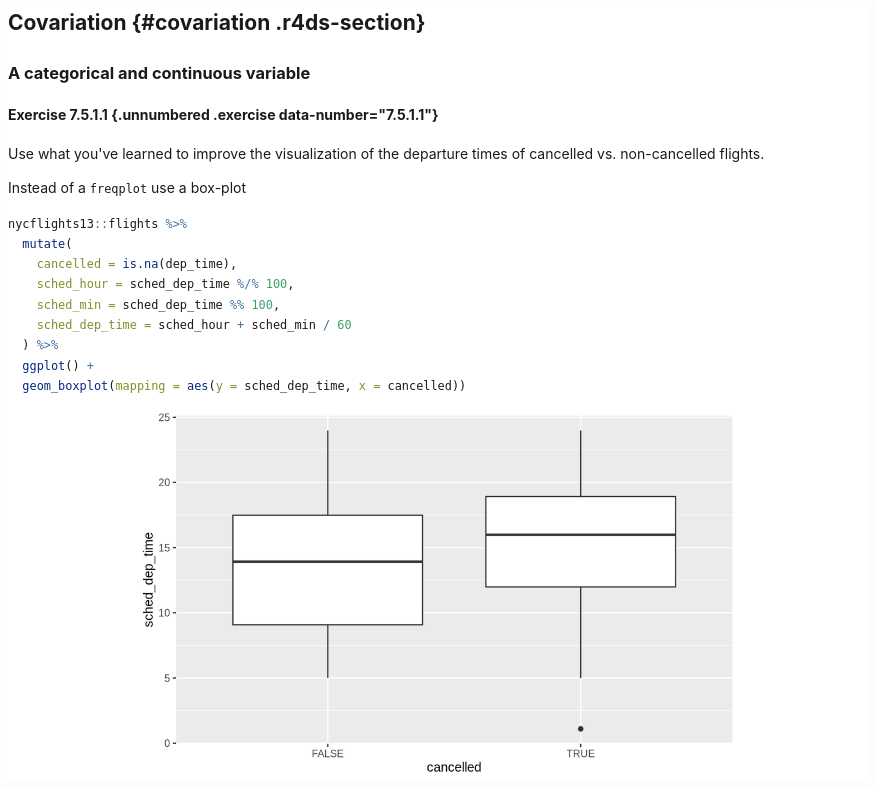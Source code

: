 </div>

## Covariation {#covariation .r4ds-section}

### A categorical and continuous variable

#### Exercise 7.5.1.1 {.unnumbered .exercise data-number="7.5.1.1"}

<div class="question">

Use what you've learned to improve the visualization of the departure times of cancelled vs. non-cancelled flights.

</div>

<div class="answer">

Instead of a `freqplot` use a box-plot

```r
nycflights13::flights %>%
  mutate(
    cancelled = is.na(dep_time),
    sched_hour = sched_dep_time %/% 100,
    sched_min = sched_dep_time %% 100,
    sched_dep_time = sched_hour + sched_min / 60
  ) %>%
  ggplot() +
  geom_boxplot(mapping = aes(y = sched_dep_time, x = cancelled))
```

<img src="EDA_files/figure-html/unnamed-chunk-31-1.png" width="70%" style="display: block; margin: auto;" />
